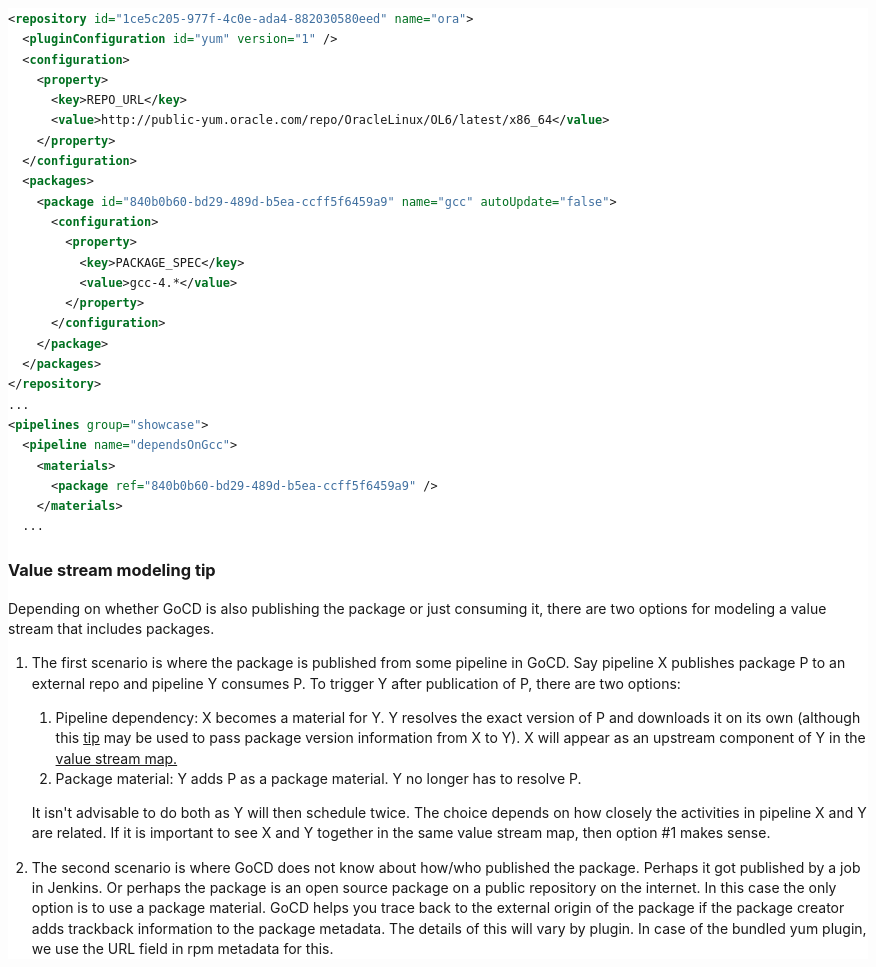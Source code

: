 ```xml
<repository id="1ce5c205-977f-4c0e-ada4-882030580eed" name="ora">
  <pluginConfiguration id="yum" version="1" />
  <configuration>
    <property>
      <key>REPO_URL</key>
      <value>http://public-yum.oracle.com/repo/OracleLinux/OL6/latest/x86_64</value>
    </property>
  </configuration>
  <packages>
    <package id="840b0b60-bd29-489d-b5ea-ccff5f6459a9" name="gcc" autoUpdate="false">
      <configuration>
        <property>
          <key>PACKAGE_SPEC</key>
          <value>gcc-4.*</value>
        </property>
      </configuration>
    </package>
  </packages>
</repository>
...
<pipelines group="showcase">
  <pipeline name="dependsOnGcc">
    <materials>
      <package ref="840b0b60-bd29-489d-b5ea-ccff5f6459a9" />
    </materials>
  ...

```

### Value stream modeling tip

Depending on whether GoCD is also publishing the package or just consuming it, there are two options for modeling a value stream that includes packages.

1.  The first scenario is where the package is published from some pipeline in GoCD. Say pipeline X publishes package P to an external repo and pipeline Y consumes P. To trigger Y after publication of P, there are two options:
    1.  Pipeline dependency: X becomes a material for Y. Y resolves the exact version of P and downloads it on its own (although this [tip](http://support.thoughtworks.com/entries/23754976-Pass-variables-to-other-pipelines) may be used to pass package version information from X to Y). X will appear as an upstream component of Y in the [value stream map.](../navigation/value_stream_map.md)
    2.  Package material: Y adds P as a package material. Y no longer has to resolve P.

    It isn't advisable to do both as Y will then schedule twice. The choice depends on how closely the activities in pipeline X and Y are related. If it is important to see X and Y together in the same value stream map, then option \#1 makes sense.
2.  The second scenario is where GoCD does not know about how/who published the package. Perhaps it got published by a job in Jenkins. Or perhaps the package is an open source package on a public repository on the internet. In this case the only option is to use a package material. GoCD helps you trace back to the external origin of the package if the package creator adds trackback information to the package metadata. The details of this will vary by plugin. In case of the bundled yum plugin, we use the URL field in rpm metadata for this.
